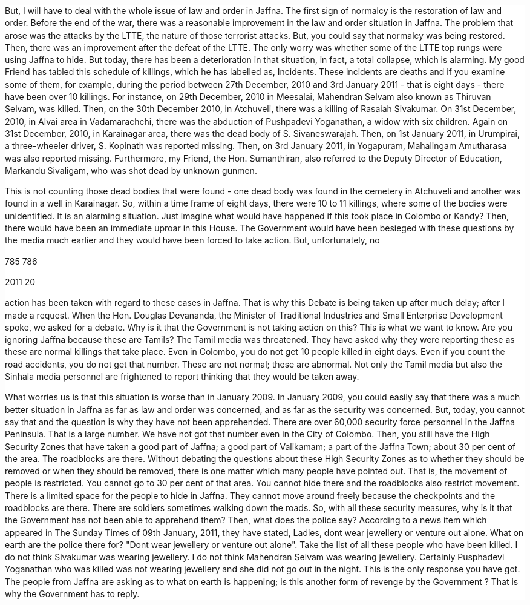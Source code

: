 But, I will have to deal with the whole issue of law and order in Jaffna. The first sign of normalcy is the restoration of law and order. Before the end of the war, there was a reasonable improvement in the law and order situation in Jaffna. The problem that arose was the attacks by the LTTE, the nature of those terrorist attacks. But, you could say that normalcy was being restored. Then, there was an improvement after the defeat of the LTTE. The only worry was whether some of the LTTE top rungs were using Jaffna to hide. But today, there has been a deterioration in that situation, in fact, a total collapse, which is alarming. My good Friend has tabled this schedule of killings, which he has labelled as, Incidents. These incidents are deaths and if you examine some of them, for example, during the period between 27th December, 2010 and 3rd January 2011 - that is eight days - there have been over 10 killings. For instance, on 29th December, 2010 in Meesalai, Mahendran Selvam also known as Thiruvan Selvam, was killed. Then, on the 30th December 2010, in Atchuveli, there was a killing of Rasaiah Sivakumar. On 31st December, 2010, in Alvai area in Vadamarachchi, there was the abduction of Pushpadevi Yoganathan, a widow with six children. Again on 31st December, 2010, in Karainagar area, there was the dead body of S. Sivaneswarajah. Then, on 1st January 2011, in Urumpirai, a three-wheeler driver, S. Kopinath was reported missing. Then, on 3rd January 2011, in Yogapuram, Mahalingam Amutharasa was also reported missing. Furthermore, my Friend, the Hon. Sumanthiran, also referred to the Deputy Director of Education, Markandu Sivaligam, who was shot dead by unknown gunmen.

This is not counting those dead bodies that were found - one dead body was found in the cemetery in Atchuveli and another was found in a well in Karainagar. So, within a time frame of eight days, there were 10 to 11 killings, where some of the bodies were unidentified. It is an alarming situation. Just imagine what would have happened if this took place in Colombo or Kandy? Then, there would have been an immediate uproar in this House. The Government would have been besieged with these questions by the media much earlier and they would have been forced to take action. But, unfortunately, no

785 786

2011 20

action has been taken with regard to these cases in Jaffna. That is why this Debate is being taken up after much delay; after I made a request. When the Hon. Douglas Devananda, the Minister of Traditional Industries and Small Enterprise Development spoke, we asked for a debate. Why is it that the Government is not taking action on this? This is what we want to know. Are you ignoring Jaffna because these are Tamils? The Tamil media was threatened. They have asked why they were reporting these as these are normal killings that take place. Even in Colombo, you do not get 10 people killed in eight days. Even if you count the road accidents, you do not get that number. These are not normal; these are abnormal. Not only the Tamil media but also the Sinhala media personnel are frightened to report thinking that they would be taken away.

What worries us is that this situation is worse than in January 2009. In January 2009, you could easily say that there was a much better situation in Jaffna as far as law and order was concerned, and as far as the security was concerned. But, today, you cannot say that and the question is why they have not been apprehended. There are over 60,000 security force personnel in the Jaffna Peninsula. That is a large number. We have not got that number even in the City of Colombo. Then, you still have the High Security Zones that have taken a good part of Jaffna; a good part of Valikamam; a part of the Jaffna Town; about 30 per cent of the area. The roadblocks are there. Without debating the questions about these High Security Zones as to whether they should be removed or when they should be removed, there is one matter which many people have pointed out. That is, the movement of people is restricted. You cannot go to 30 per cent of that area. You cannot hide there and the roadblocks also restrict movement. There is a limited space for the people to hide in Jaffna. They cannot move around freely because the checkpoints and the roadblocks are there. There are soldiers sometimes walking down the roads. So, with all these security measures, why is it that the Government has not been able to apprehend them? Then, what does the police say? According to a news item which appeared in The Sunday Times of 09th January, 2011, they have stated, Ladies, dont wear jewellery or venture out alone. What on earth are the police there for? "Dont wear jewellery or venture out alone". Take the list of all these people who have been killed. I do not think Sivakumar was wearing jewellery. I do not think Mahendran Selvam was wearing jewellery. Certainly Pusphadevi Yoganathan who was killed was not wearing jewellery and she did not go out in the night. This is the only response you have got. The people from Jaffna are asking as to what on earth is happening; is this another form of revenge by the Government ? That is why the Government has to reply.
